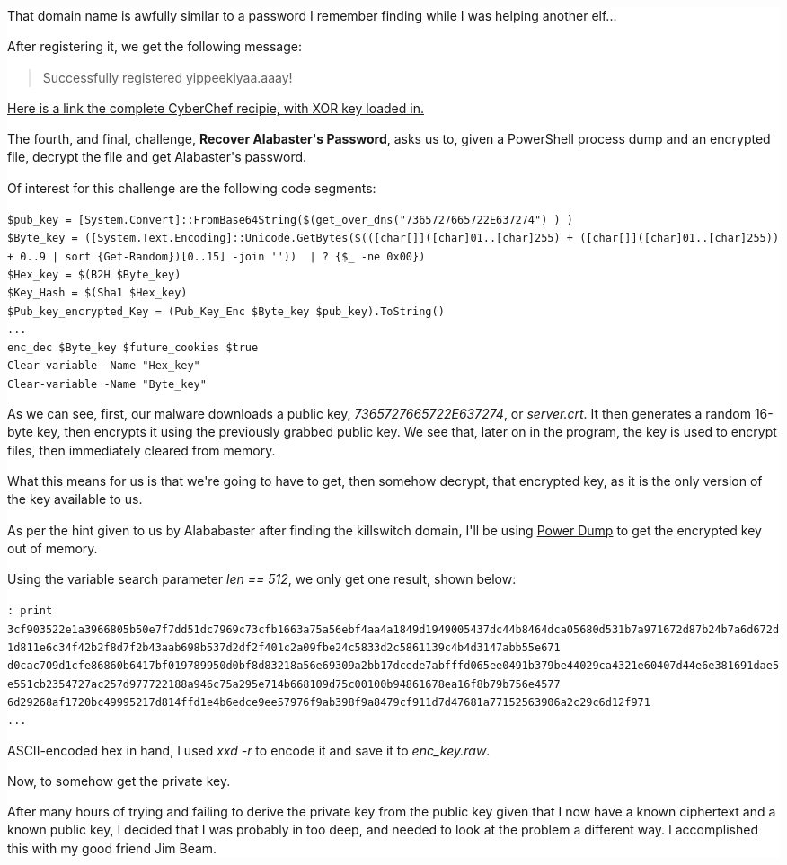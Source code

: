 That domain name is awfully similar to a password I remember finding while I was helping another elf...

After registering it, we get the following message:
>Successfully registered yippeekiyaa.aaay!

[Here is a link the complete CyberChef recipie, with XOR key loaded in.](https://gchq.github.io/CyberChef/#recipe=From_Hex('Auto')Gunzip()XOR(%7B'option':'Hex','string':'66667272727869657268667865666B73'%7D,'Standard',false)To_Hex('None')From_Hex('Auto'))

The fourth, and final, challenge, **Recover Alabaster's Password**, asks us to, given a PowerShell process dump and an encrypted file, decrypt the file and get Alabaster's password.

Of interest for this challenge are the following code segments:
```
$pub_key = [System.Convert]::FromBase64String($(get_over_dns("7365727665722E637274") ) )
$Byte_key = ([System.Text.Encoding]::Unicode.GetBytes($(([char[]]([char]01..[char]255) + ([char[]]([char]01..[char]255)) + 0..9 | sort {Get-Random})[0..15] -join ''))  | ? {$_ -ne 0x00})
$Hex_key = $(B2H $Byte_key)
$Key_Hash = $(Sha1 $Hex_key)
$Pub_key_encrypted_Key = (Pub_Key_Enc $Byte_key $pub_key).ToString()
...
enc_dec $Byte_key $future_cookies $true
Clear-variable -Name "Hex_key"
Clear-variable -Name "Byte_key"
```

As we can see, first, our malware downloads a public key, _7365727665722E637274_, or _server.crt_. It then generates a random 16-byte key, then encrypts it using the previously grabbed public key. We see that, later on in the program, the key is used to encrypt files, then immediately cleared from memory.

What this means for us is that we're going to have to get, then somehow decrypt, that encrypted key, as it is the only version of the key available to us.

As per the hint given to us by Alababaster after finding the killswitch domain, I'll be using [Power Dump](https://github.com/chrisjd20/power_dump) to get the encrypted key out of memory.

Using the variable search parameter *len == 512*, we only get one result, shown below:
```
: print
3cf903522e1a3966805b50e7f7dd51dc7969c73cfb1663a75a56ebf4aa4a1849d1949005437dc44b8464dca05680d531b7a971672d87b24b7a6d672d1d811e6c34f42b2f8d7f2b43aab698b537d2df2f401c2a09fbe24c5833d2c5861139c4b4d3147abb55e671
d0cac709d1cfe86860b6417bf019789950d0bf8d83218a56e69309a2bb17dcede7abfffd065ee0491b379be44029ca4321e60407d44e6e381691dae5e551cb2354727ac257d977722188a946c75a295e714b668109d75c00100b94861678ea16f8b79b756e4577
6d29268af1720bc49995217d814ffd1e4b6edce9ee57976f9ab398f9a8479cf911d7d47681a77152563906a2c29c6d12f971
...
```
ASCII-encoded hex in hand, I used _xxd -r_ to encode it and save it to *enc_key.raw*.

Now, to somehow get the private key.

After many hours of trying and failing to derive the private key from the public key given that I now have a known ciphertext and a known public key, I decided that I was probably in too deep, and needed to look at the problem a different way. I accomplished this with my good friend Jim Beam.

